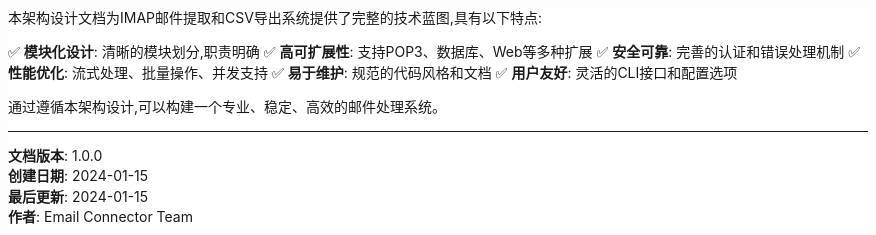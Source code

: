 本架构设计文档为IMAP邮件提取和CSV导出系统提供了完整的技术蓝图,具有以下特点:

✅ **模块化设计**: 清晰的模块划分,职责明确
✅ **高可扩展性**: 支持POP3、数据库、Web等多种扩展
✅ **安全可靠**: 完善的认证和错误处理机制
✅ **性能优化**: 流式处理、批量操作、并发支持
✅ **易于维护**: 规范的代码风格和文档
✅ **用户友好**: 灵活的CLI接口和配置选项

通过遵循本架构设计,可以构建一个专业、稳定、高效的邮件处理系统。

---

**文档版本**: 1.0.0  
**创建日期**: 2024-01-15  
**最后更新**: 2024-01-15  
**作者**: Email Connector Team